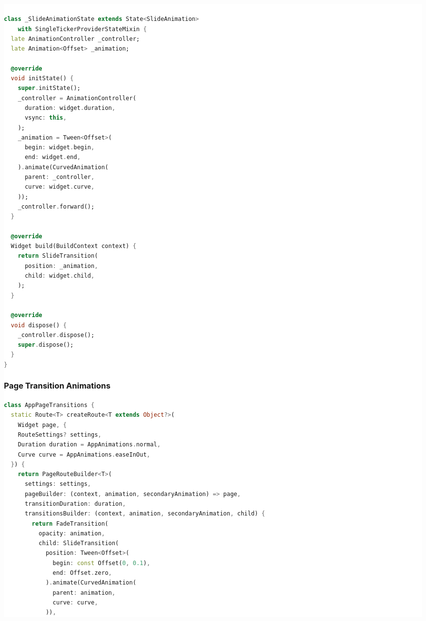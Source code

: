 ```dart

class _SlideAnimationState extends State<SlideAnimation>
    with SingleTickerProviderStateMixin {
  late AnimationController _controller;
  late Animation<Offset> _animation;
  
  @override
  void initState() {
    super.initState();
    _controller = AnimationController(
      duration: widget.duration,
      vsync: this,
    );
    _animation = Tween<Offset>(
      begin: widget.begin,
      end: widget.end,
    ).animate(CurvedAnimation(
      parent: _controller,
      curve: widget.curve,
    ));
    _controller.forward();
  }
  
  @override
  Widget build(BuildContext context) {
    return SlideTransition(
      position: _animation,
      child: widget.child,
    );
  }
  
  @override
  void dispose() {
    _controller.dispose();
    super.dispose();
  }
}
```

### **Page Transition Animations**
```dart
class AppPageTransitions {
  static Route<T> createRoute<T extends Object?>(
    Widget page, {
    RouteSettings? settings,
    Duration duration = AppAnimations.normal,
    Curve curve = AppAnimations.easeInOut,
  }) {
    return PageRouteBuilder<T>(
      settings: settings,
      pageBuilder: (context, animation, secondaryAnimation) => page,
      transitionDuration: duration,
      transitionsBuilder: (context, animation, secondaryAnimation, child) {
        return FadeTransition(
          opacity: animation,
          child: SlideTransition(
            position: Tween<Offset>(
              begin: const Offset(0, 0.1),
              end: Offset.zero,
            ).animate(CurvedAnimation(
              parent: animation,
              curve: curve,
            )),
```